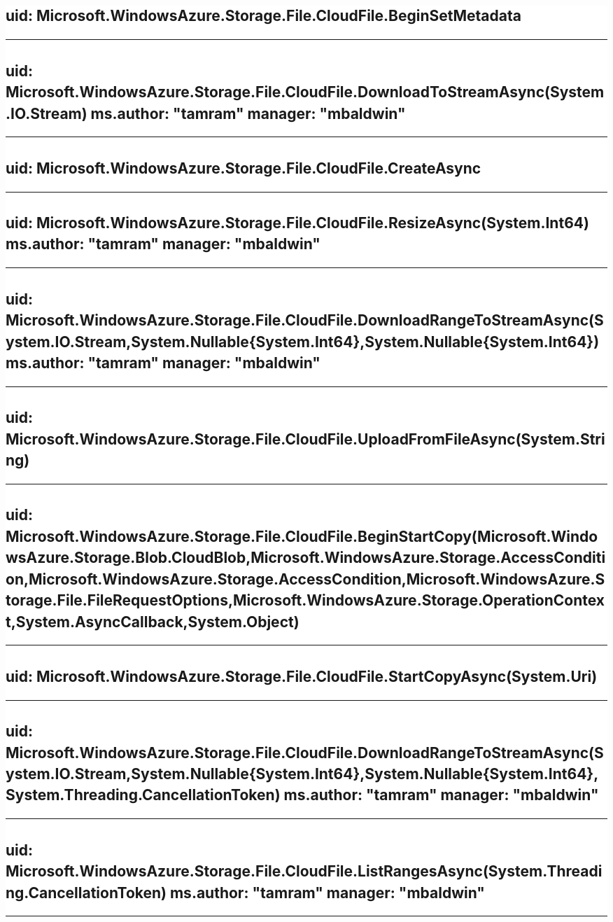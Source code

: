 uid: Microsoft.WindowsAzure.Storage.File.CloudFile.BeginSetMetadata
---

---
uid: Microsoft.WindowsAzure.Storage.File.CloudFile.DownloadToStreamAsync(System.IO.Stream)
ms.author: "tamram"
manager: "mbaldwin"
---

---
uid: Microsoft.WindowsAzure.Storage.File.CloudFile.CreateAsync
---

---
uid: Microsoft.WindowsAzure.Storage.File.CloudFile.ResizeAsync(System.Int64)
ms.author: "tamram"
manager: "mbaldwin"
---

---
uid: Microsoft.WindowsAzure.Storage.File.CloudFile.DownloadRangeToStreamAsync(System.IO.Stream,System.Nullable{System.Int64},System.Nullable{System.Int64})
ms.author: "tamram"
manager: "mbaldwin"
---

---
uid: Microsoft.WindowsAzure.Storage.File.CloudFile.UploadFromFileAsync(System.String)
---

---
uid: Microsoft.WindowsAzure.Storage.File.CloudFile.BeginStartCopy(Microsoft.WindowsAzure.Storage.Blob.CloudBlob,Microsoft.WindowsAzure.Storage.AccessCondition,Microsoft.WindowsAzure.Storage.AccessCondition,Microsoft.WindowsAzure.Storage.File.FileRequestOptions,Microsoft.WindowsAzure.Storage.OperationContext,System.AsyncCallback,System.Object)
---

---
uid: Microsoft.WindowsAzure.Storage.File.CloudFile.StartCopyAsync(System.Uri)
---

---
uid: Microsoft.WindowsAzure.Storage.File.CloudFile.DownloadRangeToStreamAsync(System.IO.Stream,System.Nullable{System.Int64},System.Nullable{System.Int64},System.Threading.CancellationToken)
ms.author: "tamram"
manager: "mbaldwin"
---

---
uid: Microsoft.WindowsAzure.Storage.File.CloudFile.ListRangesAsync(System.Threading.CancellationToken)
ms.author: "tamram"
manager: "mbaldwin"
---

---